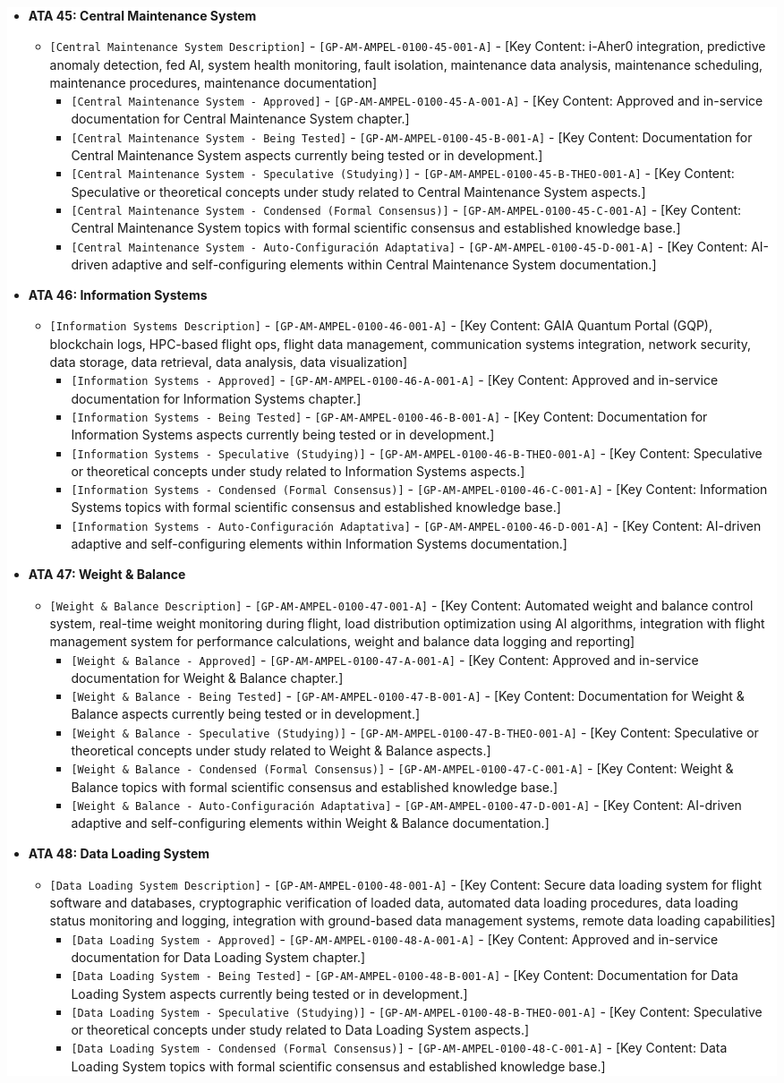 *   **ATA 45: Central Maintenance System**
    *   `[Central Maintenance System Description]` - `[GP-AM-AMPEL-0100-45-001-A]` - [Key Content: i-Aher0 integration, predictive anomaly detection, fed AI, system health monitoring, fault isolation, maintenance data analysis, maintenance scheduling, maintenance procedures, maintenance documentation]
        *   `[Central Maintenance System - Approved]` - `[GP-AM-AMPEL-0100-45-A-001-A]` - [Key Content: Approved and in-service documentation for Central Maintenance System chapter.]
        *   `[Central Maintenance System - Being Tested]` - `[GP-AM-AMPEL-0100-45-B-001-A]` - [Key Content: Documentation for Central Maintenance System aspects currently being tested or in development.]
        *   `[Central Maintenance System - Speculative (Studying)]` - `[GP-AM-AMPEL-0100-45-B-THEO-001-A]` - [Key Content: Speculative or theoretical concepts under study related to Central Maintenance System aspects.]
        *   `[Central Maintenance System - Condensed (Formal Consensus)]` - `[GP-AM-AMPEL-0100-45-C-001-A]` - [Key Content: Central Maintenance System topics with formal scientific consensus and established knowledge base.]
        *   `[Central Maintenance System - Auto-Configuración Adaptativa]` - `[GP-AM-AMPEL-0100-45-D-001-A]` - [Key Content: AI-driven adaptive and self-configuring elements within Central Maintenance System documentation.]

*   **ATA 46: Information Systems**
    *   `[Information Systems Description]` - `[GP-AM-AMPEL-0100-46-001-A]` - [Key Content: GAIA Quantum Portal (GQP), blockchain logs, HPC-based flight ops, flight data management, communication systems integration, network security, data storage, data retrieval, data analysis, data visualization]
        *   `[Information Systems - Approved]` - `[GP-AM-AMPEL-0100-46-A-001-A]` - [Key Content: Approved and in-service documentation for Information Systems chapter.]
        *   `[Information Systems - Being Tested]` - `[GP-AM-AMPEL-0100-46-B-001-A]` - [Key Content: Documentation for Information Systems aspects currently being tested or in development.]
        *   `[Information Systems - Speculative (Studying)]` - `[GP-AM-AMPEL-0100-46-B-THEO-001-A]` - [Key Content: Speculative or theoretical concepts under study related to Information Systems aspects.]
        *   `[Information Systems - Condensed (Formal Consensus)]` - `[GP-AM-AMPEL-0100-46-C-001-A]` - [Key Content: Information Systems topics with formal scientific consensus and established knowledge base.]
        *   `[Information Systems - Auto-Configuración Adaptativa]` - `[GP-AM-AMPEL-0100-46-D-001-A]` - [Key Content: AI-driven adaptive and self-configuring elements within Information Systems documentation.]

*   **ATA 47: Weight & Balance**
    *   `[Weight & Balance Description]` - `[GP-AM-AMPEL-0100-47-001-A]` - [Key Content: Automated weight and balance control system, real-time weight monitoring during flight, load distribution optimization using AI algorithms, integration with flight management system for performance calculations, weight and balance data logging and reporting]
        *   `[Weight & Balance - Approved]` - `[GP-AM-AMPEL-0100-47-A-001-A]` - [Key Content: Approved and in-service documentation for Weight & Balance chapter.]
        *   `[Weight & Balance - Being Tested]` - `[GP-AM-AMPEL-0100-47-B-001-A]` - [Key Content: Documentation for Weight & Balance aspects currently being tested or in development.]
        *   `[Weight & Balance - Speculative (Studying)]` - `[GP-AM-AMPEL-0100-47-B-THEO-001-A]` - [Key Content: Speculative or theoretical concepts under study related to Weight & Balance aspects.]
        *   `[Weight & Balance - Condensed (Formal Consensus)]` - `[GP-AM-AMPEL-0100-47-C-001-A]` - [Key Content: Weight & Balance topics with formal scientific consensus and established knowledge base.]
        *   `[Weight & Balance - Auto-Configuración Adaptativa]` - `[GP-AM-AMPEL-0100-47-D-001-A]` - [Key Content: AI-driven adaptive and self-configuring elements within Weight & Balance documentation.]

*   **ATA 48: Data Loading System**
    *   `[Data Loading System Description]` - `[GP-AM-AMPEL-0100-48-001-A]` - [Key Content: Secure data loading system for flight software and databases, cryptographic verification of loaded data, automated data loading procedures, data loading status monitoring and logging, integration with ground-based data management systems, remote data loading capabilities]
        *   `[Data Loading System - Approved]` - `[GP-AM-AMPEL-0100-48-A-001-A]` - [Key Content: Approved and in-service documentation for Data Loading System chapter.]
        *   `[Data Loading System - Being Tested]` - `[GP-AM-AMPEL-0100-48-B-001-A]` - [Key Content: Documentation for Data Loading System aspects currently being tested or in development.]
        *   `[Data Loading System - Speculative (Studying)]` - `[GP-AM-AMPEL-0100-48-B-THEO-001-A]` - [Key Content: Speculative or theoretical concepts under study related to Data Loading System aspects.]
        *   `[Data Loading System - Condensed (Formal Consensus)]` - `[GP-AM-AMPEL-0100-48-C-001-A]` - [Key Content: Data Loading System topics with formal scientific consensus and established knowledge base.]
